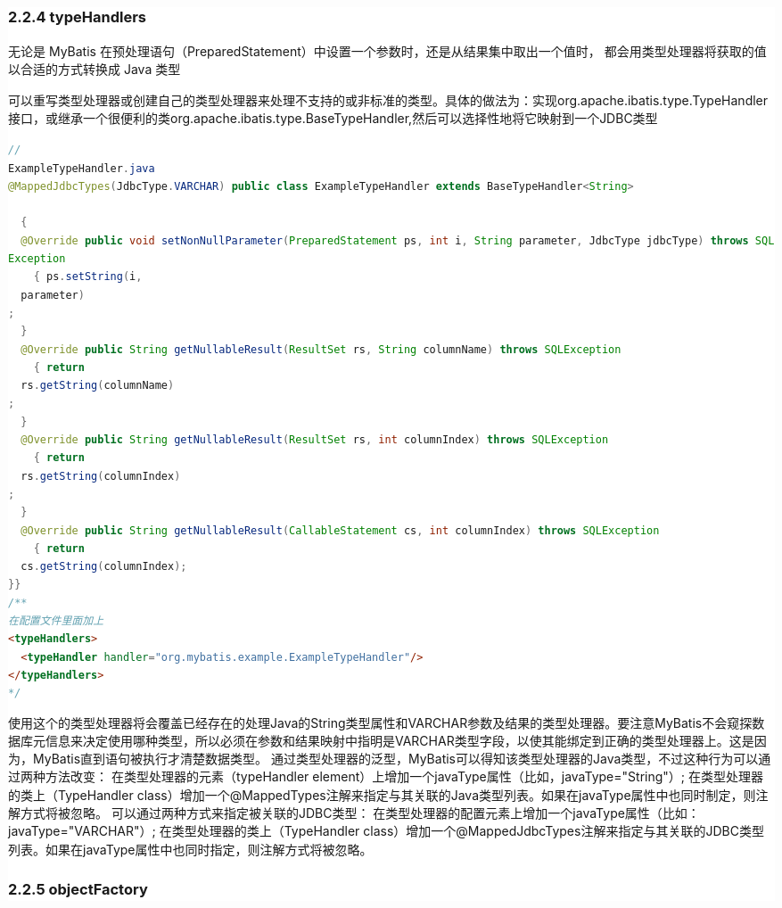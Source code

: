 ### 2.2.4	typeHandlers

无论是 MyBatis 在预处理语句（PreparedStatement）中设置一个参数时，还是从结果集中取出一个值时， 都会用类型处理器将获取的值以合适的方式转换成 Java 类型

可以重写类型处理器或创建自己的类型处理器来处理不支持的或非标准的类型。具体的做法为：实现org.apache.ibatis.type.TypeHandler接口，或继承一个很便利的类org.apache.ibatis.type.BaseTypeHandler,然后可以选择性地将它映射到一个JDBC类型

```java
//
ExampleTypeHandler.java
@MappedJdbcTypes(JdbcType.VARCHAR) public class ExampleTypeHandler extends BaseTypeHandler<String>
 
  {
  @Override public void setNonNullParameter(PreparedStatement ps, int i, String parameter, JdbcType jdbcType) throws SQLException
    { ps.setString(i,
  parameter)
;
  }
  @Override public String getNullableResult(ResultSet rs, String columnName) throws SQLException
    { return
  rs.getString(columnName)
;
  }
  @Override public String getNullableResult(ResultSet rs, int columnIndex) throws SQLException
    { return
  rs.getString(columnIndex)
;
  }
  @Override public String getNullableResult(CallableStatement cs, int columnIndex) throws SQLException
    { return
  cs.getString(columnIndex);
}}
/**
在配置文件里面加上
<typeHandlers>
  <typeHandler handler="org.mybatis.example.ExampleTypeHandler"/>
</typeHandlers>
*/
```

使用这个的类型处理器将会覆盖已经存在的处理Java的String类型属性和VARCHAR参数及结果的类型处理器。要注意MyBatis不会窥探数据库元信息来决定使用哪种类型，所以必须在参数和结果映射中指明是VARCHAR类型字段，以使其能绑定到正确的类型处理器上。这是因为，MyBatis直到语句被执行才清楚数据类型。
		通过类型处理器的泛型，MyBatis可以得知该类型处理器的Java类型，不过这种行为可以通过两种方法改变：
		在类型处理器的元素（typeHandler element）上增加一个javaType属性（比如，javaType="String"）;
		在类型处理器的类上（TypeHandler class）增加一个@MappedTypes注解来指定与其关联的Java类型列表。如果在javaType属性中也同时制定，则注解方式将被忽略。
可以通过两种方式来指定被关联的JDBC类型：
		在类型处理器的配置元素上增加一个javaType属性（比如：javaType="VARCHAR"）;
		在类型处理器的类上（TypeHandler class）增加一个@MappedJdbcTypes注解来指定与其关联的JDBC类型列表。如果在javaType属性中也同时指定，则注解方式将被忽略。

### 2.2.5	objectFactory

